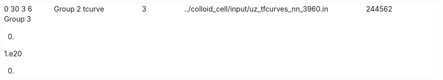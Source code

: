 <tr class="row-odd"><td>0</td>
<td>30</td>
<td>3</td>
<td>6</td>
<td>&#160;</td>
<td>&#160;</td>
<td>&#160;</td>
<td>&#160;</td>
<td>&#160;</td>
<td>Group 2</td>
</tr>
<tr class="row-even"><td>tcurve</td>
<td>&#160;</td>
<td>&#160;</td>
<td>&#160;</td>
<td>&#160;</td>
<td>&#160;</td>
<td>&#160;</td>
<td>&#160;</td>
<td>&#160;</td>
<td>&#160;</td>
</tr>
<tr class="row-odd"><td>3</td>
<td>&#160;</td>
<td>&#160;</td>
<td>&#160;</td>
<td>&#160;</td>
<td>&#160;</td>
<td>&#160;</td>
<td>&#160;</td>
<td>&#160;</td>
<td>&#160;</td>
</tr>
<tr class="row-even"><td>../colloid_cell/input/uz_tfcurves_nn_3960.in</td>
<td>&#160;</td>
<td>&#160;</td>
<td>&#160;</td>
<td>&#160;</td>
<td>&#160;</td>
<td>&#160;</td>
<td>&#160;</td>
<td>&#160;</td>
<td>&#160;</td>
</tr>
<tr class="row-odd"><td>244562</td>
<td>&#160;</td>
<td>&#160;</td>
<td>&#160;</td>
<td>&#160;</td>
<td>&#160;</td>
<td>&#160;</td>
<td>&#160;</td>
<td>&#160;</td>
<td>Group 3</td>
</tr>
<tr class="row-even"><td><ol class="first last arabic simple" start="0">
<li></li>
</ol>
</td>
<td>1.e20</td>
<td><ol class="first last arabic simple" start="0">
<li></li>
</ol>
</td>